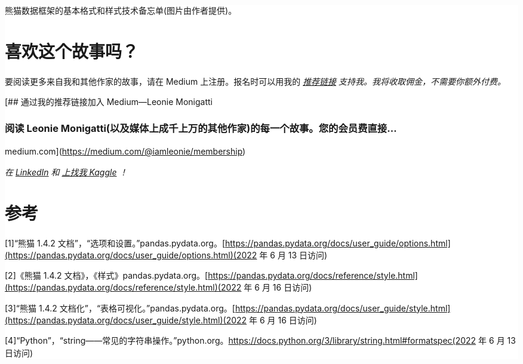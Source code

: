 熊猫数据框架的基本格式和样式技术备忘单(图片由作者提供)。

# 喜欢这个故事吗？

要阅读更多来自我和其他作家的故事，请在 Medium 上注册。报名时可以用我的 [*推荐链接*](https://medium.com/@iamleonie/membership) *支持我。我将收取佣金，不需要你额外付费。*

[](https://medium.com/@iamleonie/membership) [## 通过我的推荐链接加入 Medium—Leonie Monigatti

### 阅读 Leonie Monigatti(以及媒体上成千上万的其他作家)的每一个故事。您的会员费直接…

medium.com](https://medium.com/@iamleonie/membership) 

*在* [*LinkedIn*](https://www.linkedin.com/in/804250ab/) *和* [*上找我 Kaggle*](https://www.kaggle.com/iamleonie) *！*

# 参考

[1]“熊猫 1.4.2 文档”，“选项和设置。”pandas.pydata.org。[https://pandas.pydata.org/docs/user_guide/options.html](https://pandas.pydata.org/docs/user_guide/options.html)(2022 年 6 月 13 日访问)

[2]《熊猫 1.4.2 文档》，《样式》pandas.pydata.org。[https://pandas.pydata.org/docs/reference/style.html](https://pandas.pydata.org/docs/reference/style.html)(2022 年 6 月 16 日访问)

[3]“熊猫 1.4.2 文档化”，“表格可视化。”pandas.pydata.org。[https://pandas.pydata.org/docs/user_guide/style.html](https://pandas.pydata.org/docs/user_guide/style.html)(2022 年 6 月 16 日访问)

[4]“Python”，“string——常见的字符串操作。”python.org。https://docs.python.org/3/library/string.html#formatspec(2022 年 6 月 13 日访问)